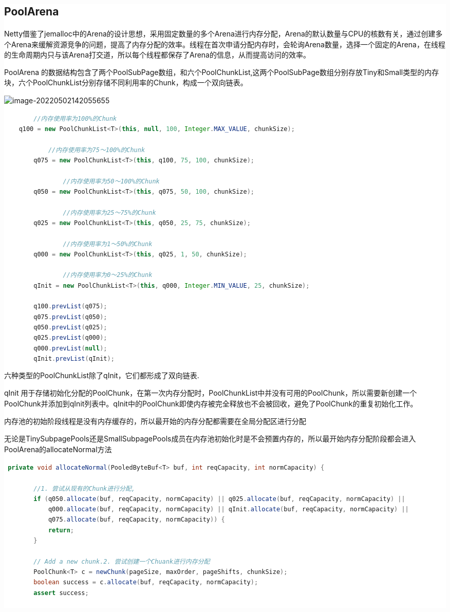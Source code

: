 

## PoolArena

Netty借鉴了jemalloc中的Arena的设计思想，采用固定数量的多个Arena进行内存分配，Arena的默认数量与CPU的核数有关，通过创建多个Arena来缓解资源竞争的问题，提高了内存分配的效率。线程在首次申请分配内存时，会轮询Arena数量，选择一个固定的Arena，在线程的生命周期内只与该Arena打交道，所以每个线程都保存了Arena的信息，从而提高访问的效率。

PoolArena 的数据结构包含了两个PoolSubPage数组，和六个PoolChunkList,这两个PoolSubPage数组分别存放Tiny和Small类型的内存块，六个PoolChunkList分别存储不同利用率的Chunk，构成一个双向链表。

![image-20220502142055655](https://dong-pdf-preview.oss-cn-shanghai.aliyuncs.com/blog/202205021420741.png)



```java
 		//内存使用率为100%的Chunk		
	q100 = new PoolChunkList<T>(this, null, 100, Integer.MAX_VALUE, chunkSize);

			//内存使用率为75～100%的Chunk
        q075 = new PoolChunkList<T>(this, q100, 75, 100, chunkSize);

				//内存使用率为50～100%的Chunk
        q050 = new PoolChunkList<T>(this, q075, 50, 100, chunkSize);

				//内存使用率为25～75%的Chunk
        q025 = new PoolChunkList<T>(this, q050, 25, 75, chunkSize);

				//内存使用率为1～50%的Chunk
        q000 = new PoolChunkList<T>(this, q025, 1, 50, chunkSize);

				//内存使用率为0～25%的Chunk
        qInit = new PoolChunkList<T>(this, q000, Integer.MIN_VALUE, 25, chunkSize);

        q100.prevList(q075);
        q075.prevList(q050);
        q050.prevList(q025);
        q025.prevList(q000);
        q000.prevList(null);
        qInit.prevList(qInit);

```

六种类型的PoolChunkList除了qInit，它们都形成了双向链表.

qInit 用于存储初始化分配的PoolChunk，在第一次内存分配时，PoolChunkList中并没有可用的PoolChunk，所以需要新创建一个PoolChunk并添加到qInit列表中。qInit中的PoolChunk即使内存被完全释放也不会被回收，避免了PoolChunk的重复初始化工作。

内存池的初始阶段线程是没有内存缓存的，所以最开始的内存分配都需要在全局分配区进行分配

无论是TinySubpagePools还是SmallSubpagePools成员在内存池初始化时是不会预置内存的，所以最开始内存分配阶段都会进入PoolArena的allocateNormal方法

```java
 private void allocateNormal(PooledByteBuf<T> buf, int reqCapacity, int normCapacity) {
   
   		//1. 尝试从现有的Chunk进行分配,
        if (q050.allocate(buf, reqCapacity, normCapacity) || q025.allocate(buf, reqCapacity, normCapacity) ||
            q000.allocate(buf, reqCapacity, normCapacity) || qInit.allocate(buf, reqCapacity, normCapacity) ||
            q075.allocate(buf, reqCapacity, normCapacity)) {
            return;
        }

        // Add a new chunk.2. 尝试创建一个Chuank进行内存分配
        PoolChunk<T> c = newChunk(pageSize, maxOrder, pageShifts, chunkSize);
        boolean success = c.allocate(buf, reqCapacity, normCapacity);
        assert success;
   
```